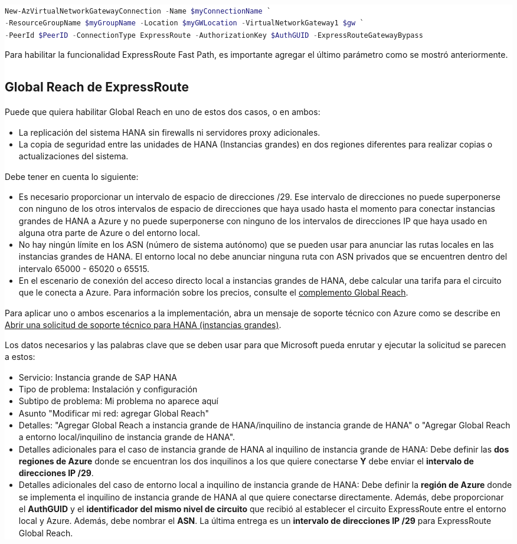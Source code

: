 ```powershell
New-AzVirtualNetworkGatewayConnection -Name $myConnectionName `
-ResourceGroupName $myGroupName -Location $myGWLocation -VirtualNetworkGateway1 $gw `
-PeerId $PeerID -ConnectionType ExpressRoute -AuthorizationKey $AuthGUID -ExpressRouteGatewayBypass
```

Para habilitar la funcionalidad ExpressRoute Fast Path, es importante agregar el último parámetro como se mostró anteriormente.


## <a name="expressroute-global-reach"></a>Global Reach de ExpressRoute
Puede que quiera habilitar Global Reach en uno de estos dos casos, o en ambos:

 - La replicación del sistema HANA sin firewalls ni servidores proxy adicionales.
 - La copia de seguridad entre las unidades de HANA (Instancias grandes) en dos regiones diferentes para realizar copias o actualizaciones del sistema.

Debe tener en cuenta lo siguiente:

- Es necesario proporcionar un intervalo de espacio de direcciones /29. Ese intervalo de direcciones no puede superponerse con ninguno de los otros intervalos de espacio de direcciones que haya usado hasta el momento para conectar instancias grandes de HANA a Azure y no puede superponerse con ninguno de los intervalos de direcciones IP que haya usado en alguna otra parte de Azure o del entorno local.
- No hay ningún límite en los ASN (número de sistema autónomo) que se pueden usar para anunciar las rutas locales en las instancias grandes de HANA. El entorno local no debe anunciar ninguna ruta con ASN privados que se encuentren dentro del intervalo 65000 - 65020 o 65515. 
- En el escenario de conexión del acceso directo local a instancias grandes de HANA, debe calcular una tarifa para el circuito que le conecta a Azure. Para información sobre los precios, consulte el [complemento Global Reach](https://azure.microsoft.com/pricing/details/expressroute/).

Para aplicar uno o ambos escenarios a la implementación, abra un mensaje de soporte técnico con Azure como se describe en [Abrir una solicitud de soporte técnico para HANA (instancias grandes)](./hana-li-portal.md#open-a-support-request-for-hana-large-instances).

Los datos necesarios y las palabras clave que se deben usar para que Microsoft pueda enrutar y ejecutar la solicitud se parecen a estos:

- Servicio: Instancia grande de SAP HANA
- Tipo de problema: Instalación y configuración
- Subtipo de problema: Mi problema no aparece aquí
- Asunto "Modificar mi red: agregar Global Reach"
- Detalles: "Agregar Global Reach a instancia grande de HANA/inquilino de instancia grande de HANA" o "Agregar Global Reach a entorno local/inquilino de instancia grande de HANA".
- Detalles adicionales para el caso de instancia grande de HANA al inquilino de instancia grande de HANA: Debe definir las **dos regiones de Azure** donde se encuentran los dos inquilinos a los que quiere conectarse **Y** debe enviar el **intervalo de direcciones IP /29**.
- Detalles adicionales del caso de entorno local a inquilino de instancia grande de HANA: Debe definir la **región de Azure** donde se implementa el inquilino de instancia grande de HANA al que quiere conectarse directamente. Además, debe proporcionar el **AuthGUID** y el **identificador del mismo nivel de circuito** que recibió al establecer el circuito ExpressRoute entre el entorno local y Azure. Además, debe nombrar el **ASN**. La última entrega es un **intervalo de direcciones IP /29** para ExpressRoute Global Reach.
